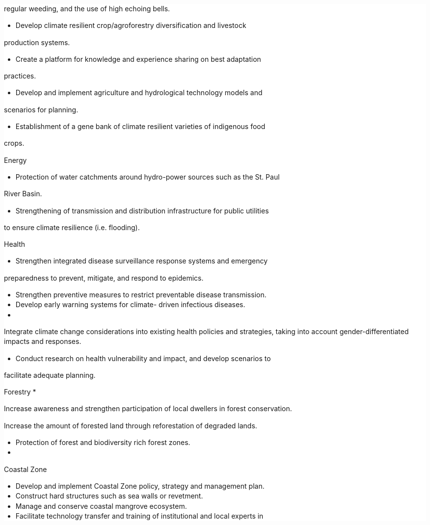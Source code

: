 regular weeding, and the use of high echoing bells. 

*  Develop climate resilient crop/agroforestry diversification and livestock 

production systems. 

*  Create a platform for knowledge and experience sharing on best adaptation 

practices. 

*  Develop and implement agriculture and hydrological technology models and 

scenarios for planning. 

*  Establishment of a gene bank of climate resilient varieties of indigenous food 

crops. 
 

Energy 
*  Protection of water catchments around hydro-power sources such as the St. Paul 

River Basin. 

*  Strengthening  of transmission and  distribution  infrastructure for public utilities 

to ensure climate resilience (i.e. flooding). 

 
Health 
*  Strengthen  integrated  disease  surveillance  response  systems  and  emergency 

preparedness to prevent, mitigate, and respond to epidemics. 

*  Strengthen preventive measures to restrict preventable disease transmission. 
*  Develop early warning systems for climate- driven infectious diseases. 
* 

Integrate  climate  change  considerations  into  existing  health  policies  and 
strategies, taking into account gender-differentiated impacts and responses. 

*  Conduct  research  on  health  vulnerability  and  impact,  and  develop  scenarios  to 

facilitate adequate planning. 
 

Forestry 
* 

Increase  awareness  and  strengthen  participation  of  local  dwellers  in  forest 
conservation. 

Increase the amount of forested land through reforestation of degraded lands. 

*  Protection of  forest and biodiversity rich forest zones. 
* 
 
Coastal Zone 
*  Develop and implement Coastal Zone policy, strategy and management plan.  
*  Construct hard structures such as  sea walls or revetment. 
*  Manage and conserve coastal mangrove ecosystem.  
*  Facilitate  technology  transfer  and  training  of  institutional    and  local  experts  in 
